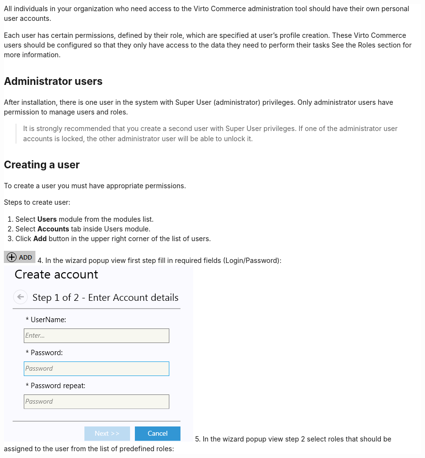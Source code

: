 All individuals in your organization who need access to the Virto Commerce administration tool should have their own personal user accounts.

Each user has certain permissions, defined by their role, which are specified at user’s profile creation. These Virto Commerce users should be configured so that they only have access to the data they need to perform their tasks See the Roles section for more information.

## Administrator users

After installation, there is one user in the system with Super User (administrator) privileges. Only administrator users have permission to manage users and roles.

> It is strongly recommended that you create a second user with Super User privileges. If one of the administrator user accounts is locked, the other administrator user will be able to unlock it.

## Creating a user

To create a user you must have appropriate permissions.

Steps to create user:

1. Select **Users** module from the modules list.
2. Select **Accounts** tab inside Users module.
3. Click **Add** button in the upper right corner of the list of users.
  <img src="../../../assets/images/docs/image2013-5-27 13_14_58.png" />
4. In the wizard popup view first step fill in required fields (Login/Password):
  <img src="../../../assets/images/docs/image2013-5-27 13_19_32.png" />
5. In the wizard popup view step 2 select roles that should be assigned to the user from the list of predefined roles: